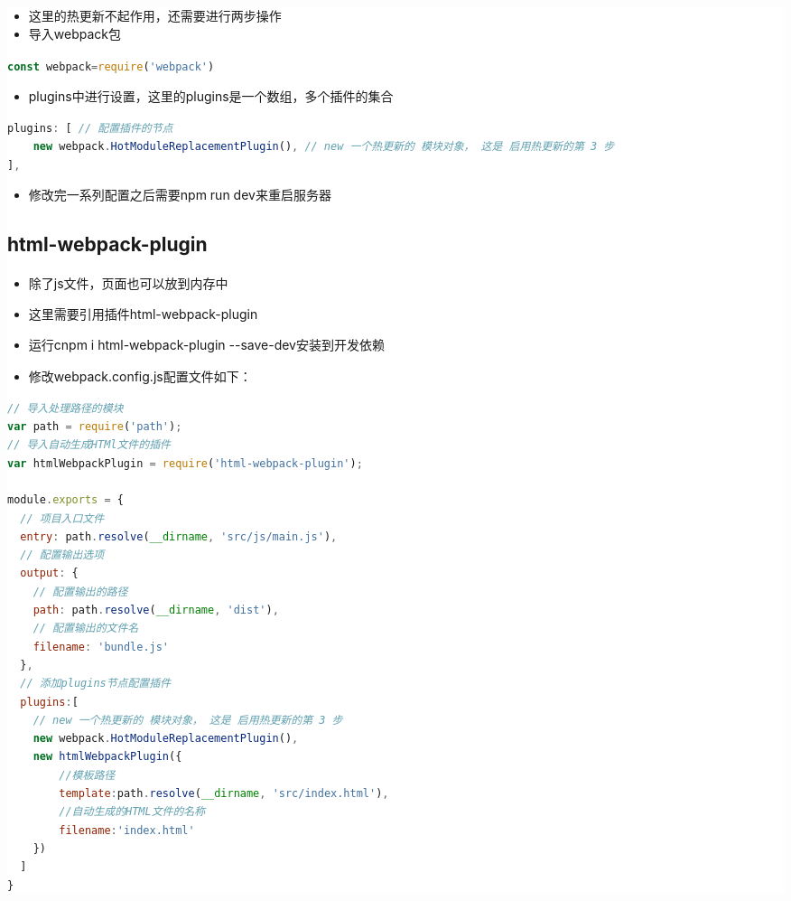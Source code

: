 - 这里的热更新不起作用，还需要进行两步操作
- 导入webpack包

```javascript
const webpack=require('webpack')
```

- plugins中进行设置，这里的plugins是一个数组，多个插件的集合

```javascript
plugins: [ // 配置插件的节点
	new webpack.HotModuleReplacementPlugin(), // new 一个热更新的 模块对象， 这是 启用热更新的第 3 步
],
```

- 修改完一系列配置之后需要npm run  dev来重启服务器

## html-webpack-plugin

- 除了js文件，页面也可以放到内存中
- 这里需要引用插件html-webpack-plugin

- 运行cnpm i html-webpack-plugin --save-dev安装到开发依赖


- 修改webpack.config.js配置文件如下：

```javascript
// 导入处理路径的模块
var path = require('path');
// 导入自动生成HTMl文件的插件
var htmlWebpackPlugin = require('html-webpack-plugin');

module.exports = {
  // 项目入口文件
  entry: path.resolve(__dirname, 'src/js/main.js'), 
  // 配置输出选项
  output: { 
    // 配置输出的路径
    path: path.resolve(__dirname, 'dist'), 
    // 配置输出的文件名
    filename: 'bundle.js' 
  },
  // 添加plugins节点配置插件
  plugins:[ 
    // new 一个热更新的 模块对象， 这是 启用热更新的第 3 步
    new webpack.HotModuleReplacementPlugin(), 
    new htmlWebpackPlugin({
    	//模板路径
      	template:path.resolve(__dirname, 'src/index.html'),
    	//自动生成的HTML文件的名称
      	filename:'index.html'
    })
  ]
}
```
